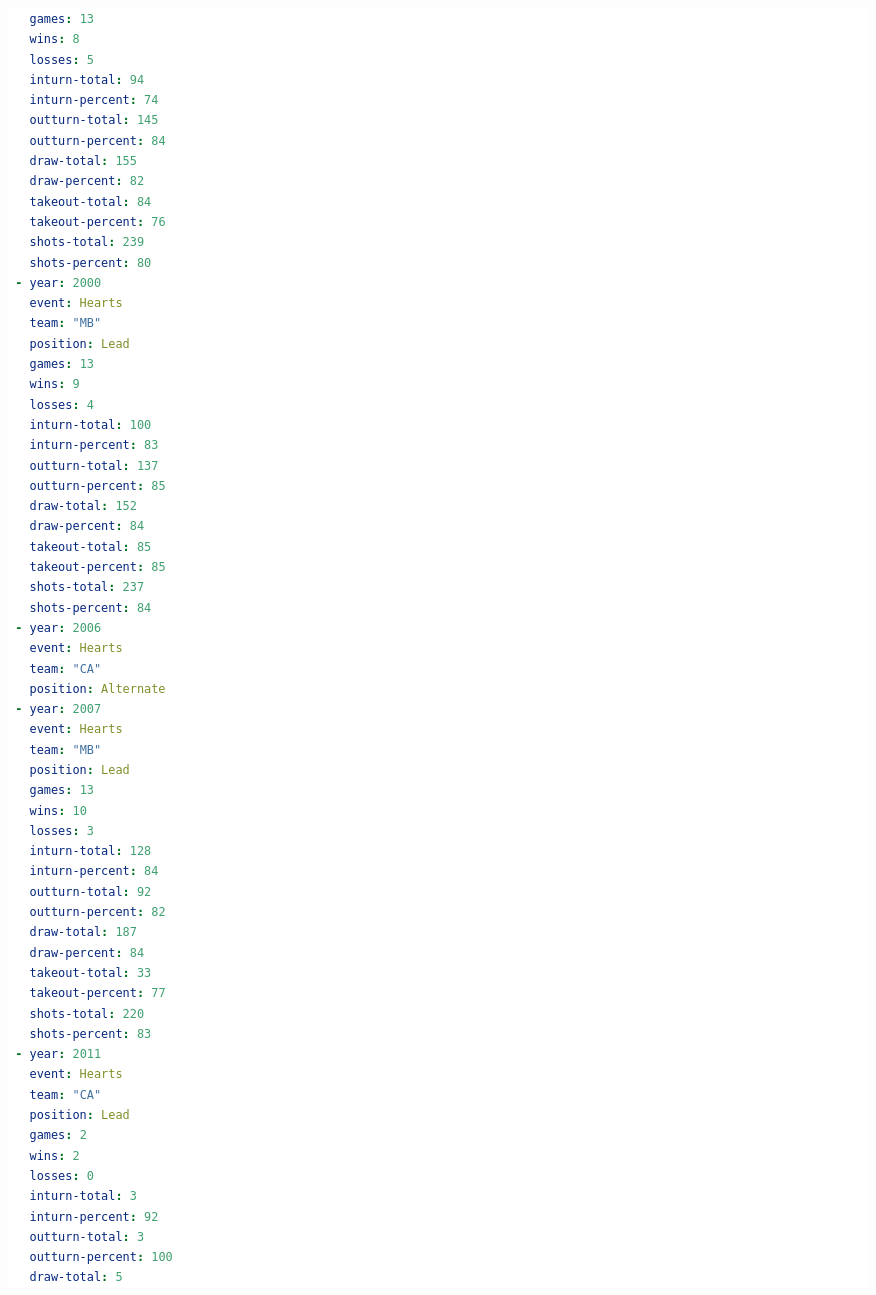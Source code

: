 ```yaml
   games: 13
   wins: 8
   losses: 5
   inturn-total: 94
   inturn-percent: 74
   outturn-total: 145
   outturn-percent: 84
   draw-total: 155
   draw-percent: 82
   takeout-total: 84
   takeout-percent: 76
   shots-total: 239
   shots-percent: 80
 - year: 2000
   event: Hearts
   team: "MB"
   position: Lead
   games: 13
   wins: 9
   losses: 4
   inturn-total: 100
   inturn-percent: 83
   outturn-total: 137
   outturn-percent: 85
   draw-total: 152
   draw-percent: 84
   takeout-total: 85
   takeout-percent: 85
   shots-total: 237
   shots-percent: 84
 - year: 2006
   event: Hearts
   team: "CA"
   position: Alternate
 - year: 2007
   event: Hearts
   team: "MB"
   position: Lead
   games: 13
   wins: 10
   losses: 3
   inturn-total: 128
   inturn-percent: 84
   outturn-total: 92
   outturn-percent: 82
   draw-total: 187
   draw-percent: 84
   takeout-total: 33
   takeout-percent: 77
   shots-total: 220
   shots-percent: 83
 - year: 2011
   event: Hearts
   team: "CA"
   position: Lead
   games: 2
   wins: 2
   losses: 0
   inturn-total: 3
   inturn-percent: 92
   outturn-total: 3
   outturn-percent: 100
   draw-total: 5
```